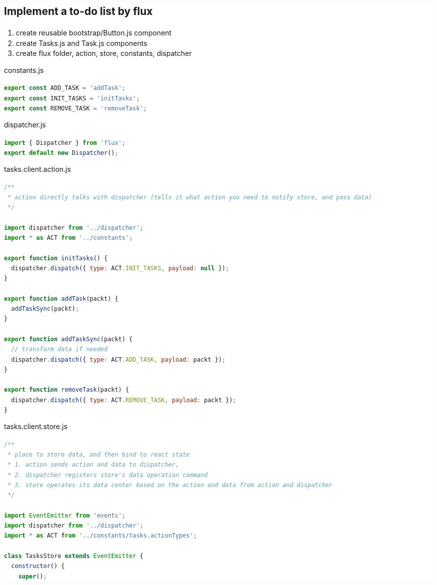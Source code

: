## Implement a to-do list by flux

1. create reusable bootstrap/Button.js component
1. create Tasks.js and Task.js components
1. create flux folder, action, store, constants, dispatcher

constants.js

```javascript
export const ADD_TASK = 'addTask';
export const INIT_TASKS = 'initTasks';
export const REMOVE_TASK = 'removeTask';
```

dispatcher.js

```jsx
import { Dispatcher } from 'flux';
export default new Dispatcher();
```

tasks.client.action.js

```jsx
/**
 * action directly talks with dispatcher (tells it what action you need to notify store, and pass data)
 */

import dispatcher from '../dispatcher';
import * as ACT from '../constants';

export function initTasks() {
  dispatcher.dispatch({ type: ACT.INIT_TASKS, payload: null });
}

export function addTask(packt) {
  addTaskSync(packt);
}

export function addTaskSync(packt) {
  // transform data if needed
  dispatcher.dispatch({ type: ACT.ADD_TASK, payload: packt });
}

export function removeTask(packt) {
  dispatcher.dispatch({ type: ACT.REMOVE_TASK, payload: packt });
}
```

tasks.client.store.js

```jsx
/**
 * place to store data, and then bind to react state
 * 1. action sends action and data to dispatcher, 
 * 2. dispatcher registers store's data operation command
 * 3. store operates its data center based on the action and data from action and dispatcher
 */

import EventEmitter from 'events';
import dispatcher from '../dispatcher';
import * as ACT from '../constants/tasks.actionTypes';

class TasksStore extends EventEmitter {
  constructor() {
    super();

```